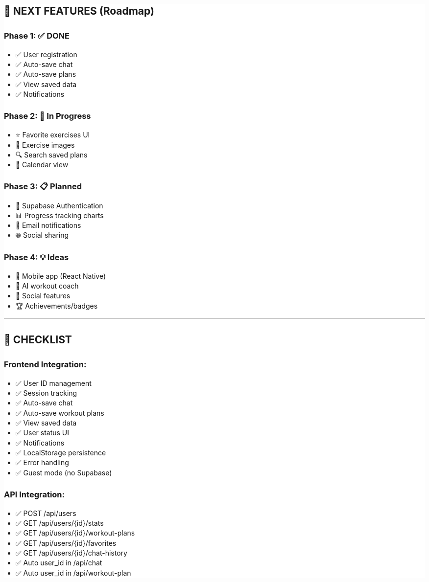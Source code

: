 ## 🚀 **NEXT FEATURES (Roadmap)**

### **Phase 1: ✅ DONE**
- ✅ User registration
- ✅ Auto-save chat
- ✅ Auto-save plans
- ✅ View saved data
- ✅ Notifications

### **Phase 2: 🔄 In Progress**
- ⭐ Favorite exercises UI
- 📸 Exercise images
- 🔍 Search saved plans
- 📅 Calendar view

### **Phase 3: 📋 Planned**
- 🔐 Supabase Authentication
- 📊 Progress tracking charts
- 📧 Email notifications
- 🌐 Social sharing

### **Phase 4: 💡 Ideas**
- 📱 Mobile app (React Native)
- 🤖 AI workout coach
- 👥 Social features
- 🏆 Achievements/badges

---

## 🎯 **CHECKLIST**

### **Frontend Integration:**
- ✅ User ID management
- ✅ Session tracking
- ✅ Auto-save chat
- ✅ Auto-save workout plans
- ✅ View saved data
- ✅ User status UI
- ✅ Notifications
- ✅ LocalStorage persistence
- ✅ Error handling
- ✅ Guest mode (no Supabase)

### **API Integration:**
- ✅ POST /api/users
- ✅ GET /api/users/{id}/stats
- ✅ GET /api/users/{id}/workout-plans
- ✅ GET /api/users/{id}/favorites
- ✅ GET /api/users/{id}/chat-history
- ✅ Auto user_id in /api/chat
- ✅ Auto user_id in /api/workout-plan
